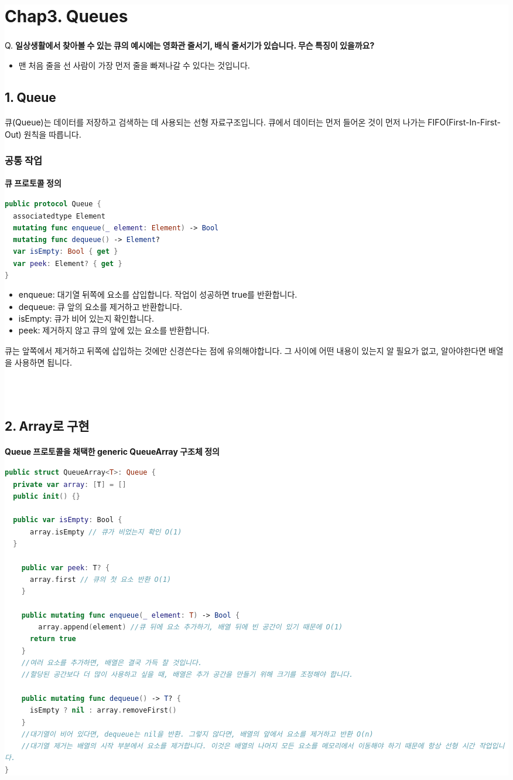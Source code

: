 # Chap3. Queues

Q. **일상생활에서 찾아볼 수 있는 큐의 예시에는 영화관 줄서기, 배식 줄서기가 있습니다. 무슨 특징이 있을까요?**

- 맨 처음 줄을 선 사람이 가장 먼저 줄을 빠져나갈 수 있다는 것입니다.

## 1. Queue

큐(Queue)는 데이터를 저장하고 검색하는 데 사용되는 선형 자료구조입니다. 큐에서 데이터는 먼저 들어온 것이 먼저 나가는 FIFO(First-In-First-Out) 원칙을 따릅니다.

### 공통 작업

**큐 프로토콜 정의**

```swift
public protocol Queue {
  associatedtype Element
  mutating func enqueue(_ element: Element) -> Bool
  mutating func dequeue() -> Element?
  var isEmpty: Bool { get }
  var peek: Element? { get }
}
```

- enqueue: 대기열 뒤쪽에 요소를 삽입합니다. 작업이 성공하면 true를 반환합니다.
- dequeue: 큐 앞의 요소를 제거하고 반환합니다.
- isEmpty: 큐가 비어 있는지 확인합니다.
- peek: 제거하지 않고 큐의 앞에 있는 요소를 반환합니다.

큐는 앞쪽에서 제거하고 뒤쪽에 삽입하는 것에만 신경쓴다는 점에 유의해야합니다. 그 사이에 어떤 내용이 있는지 알 필요가 없고, 알아야한다면 배열을 사용하면 됩니다.


<br></br>
## 2. Array로 구현

**Queue 프로토콜을 채택한 generic QueueArray 구조체 정의**

```swift
public struct QueueArray<T>: Queue {
  private var array: [T] = []
  public init() {}

  public var isEmpty: Bool {
	  array.isEmpty // 큐가 비었는지 확인 O(1)
  }

	public var peek: T? {
	  array.first // 큐의 첫 요소 반환 O(1)
	}

	public mutating func enqueue(_ element: T) -> Bool {
		array.append(element) //큐 뒤에 요소 추가하기, 배열 뒤에 빈 공간이 있기 때문에 O(1)
	  return true
	}
	//여러 요소를 추가하면, 배열은 결국 가득 찰 것입니다. 
	//할당된 공간보다 더 많이 사용하고 싶을 때, 배열은 추가 공간을 만들기 위해 크기를 조정해야 합니다.

	public mutating func dequeue() -> T? {
	  isEmpty ? nil : array.removeFirst()
	}
	//대기열이 비어 있다면, dequeue는 nil을 반환. 그렇지 않다면, 배열의 앞에서 요소를 제거하고 반환 O(n) 
	//대기열 제거는 배열의 시작 부분에서 요소를 제거합니다. 이것은 배열의 나머지 모든 요소를 메모리에서 이동해야 하기 때문에 항상 선형 시간 작업입니다.
}
```
